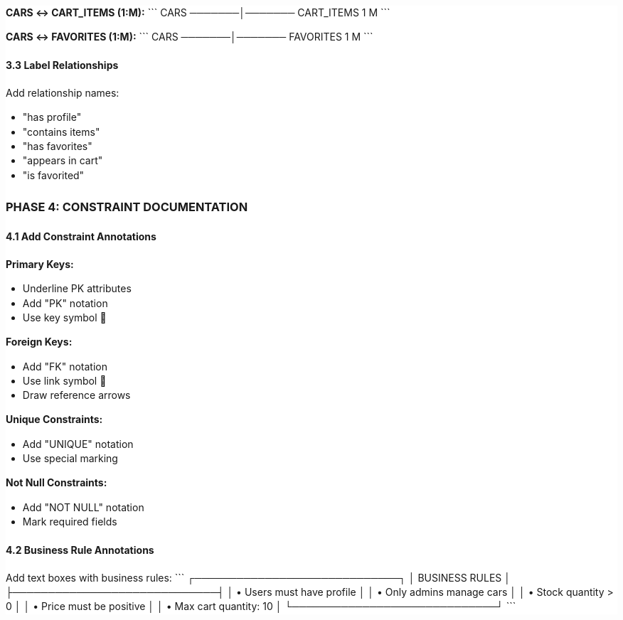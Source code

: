 **CARS ↔ CART_ITEMS (1:M):**
\`\`\`
CARS ───────│─────── CART_ITEMS
           1         M
\`\`\`

**CARS ↔ FAVORITES (1:M):**
\`\`\`
CARS ───────│─────── FAVORITES
           1         M
\`\`\`

#### **3.3 Label Relationships**
Add relationship names:
- "has profile"
- "contains items"
- "has favorites"
- "appears in cart"
- "is favorited"

### **PHASE 4: CONSTRAINT DOCUMENTATION**

#### **4.1 Add Constraint Annotations**
**Primary Keys:**
- Underline PK attributes
- Add "PK" notation
- Use key symbol 🔑

**Foreign Keys:**
- Add "FK" notation
- Use link symbol 🔗
- Draw reference arrows

**Unique Constraints:**
- Add "UNIQUE" notation
- Use special marking

**Not Null Constraints:**
- Add "NOT NULL" notation
- Mark required fields

#### **4.2 Business Rule Annotations**
Add text boxes with business rules:
\`\`\`
┌─────────────────────────────┐
│        BUSINESS RULES       │
├─────────────────────────────┤
│ • Users must have profile   │
│ • Only admins manage cars   │
│ • Stock quantity > 0        │
│ • Price must be positive    │
│ • Max cart quantity: 10     │
└─────────────────────────────┘
\`\`\`
